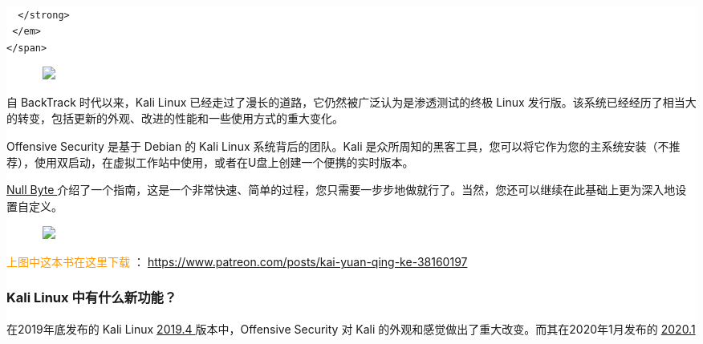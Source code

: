       </strong>
     </em>
    </span>
   </li>
  </ul>
  <figure class="graf graf--figure">
   <img class="graf-image aligncenter jetpack-lazy-image" data-height="851" data-image-id="1*6fNK65GRbzVmPXM4qjgYQQ.jpeg" data-lazy-src="https://i1.wp.com/cdn-images-1.medium.com/max/1067/1*6fNK65GRbzVmPXM4qjgYQQ.jpeg?w=1100&amp;is-pending-load=1#038;ssl=1" data-recalc-dims="1" data-width="1280" src="https://i1.wp.com/cdn-images-1.medium.com/max/1067/1*6fNK65GRbzVmPXM4qjgYQQ.jpeg?w=1100&amp;ssl=1" srcset="data:image/gif;base64,R0lGODlhAQABAIAAAAAAAP///yH5BAEAAAAALAAAAAABAAEAAAIBRAA7"/>
   <noscript>
    <img class="graf-image aligncenter" data-height="851" data-image-id="1*6fNK65GRbzVmPXM4qjgYQQ.jpeg" data-recalc-dims="1" data-width="1280" src="https://i1.wp.com/cdn-images-1.medium.com/max/1067/1*6fNK65GRbzVmPXM4qjgYQQ.jpeg?w=1100&amp;ssl=1"/>
   </noscript>
  </figure>
  <p class="graf graf--p">
   自 BackTrack 时代以来，Kali Linux 已经走过了漫长的道路，它仍然被广泛认为是渗透测试的终极 Linux 发行版。该系统已经经历了相当大的转变，包括更新的外观、改进的性能和一些使用方式的重大变化。
  </p>
  <p class="graf graf--p">
   Offensive Security 是基于 Debian 的 Kali Linux 系统背后的团队。Kali 是众所周知的黑客工具，您可以将它作为您的主系统安装（不推荐），使用双启动，在虚拟工作站中使用，或者在U盘上创建一个便携的实时版本。
  </p>
  <p class="graf graf--p">
   <a class="markup--anchor markup--p-anchor" data-href="https://null-byte.wonderhowto.com/how-to/get-started-with-kali-linux-2020-0231506/" href="https://null-byte.wonderhowto.com/how-to/get-started-with-kali-linux-2020-0231506/" rel="noopener noreferrer" target="_blank">
    Null Byte
   </a>
   介绍了一个指南，这是一个非常快速、简单的过程，您只需要一步步地做就行了。当然，您还可以继续在此基础上更为深入地设置自定义。
  </p>
  <figure class="graf graf--figure">
   <img class="graf-image aligncenter jetpack-lazy-image" data-height="1172" data-image-id="1*RC8RmHwAUVuJzdWECXZAKw.png" data-lazy-src="https://i2.wp.com/cdn-images-1.medium.com/max/1067/1*RC8RmHwAUVuJzdWECXZAKw.png?w=1100&amp;is-pending-load=1#038;ssl=1" data-recalc-dims="1" data-width="1438" src="https://i2.wp.com/cdn-images-1.medium.com/max/1067/1*RC8RmHwAUVuJzdWECXZAKw.png?w=1100&amp;ssl=1" srcset="data:image/gif;base64,R0lGODlhAQABAIAAAAAAAP///yH5BAEAAAAALAAAAAABAAEAAAIBRAA7"/>
   <noscript>
    <img class="graf-image aligncenter" data-height="1172" data-image-id="1*RC8RmHwAUVuJzdWECXZAKw.png" data-recalc-dims="1" data-width="1438" src="https://i2.wp.com/cdn-images-1.medium.com/max/1067/1*RC8RmHwAUVuJzdWECXZAKw.png?w=1100&amp;ssl=1"/>
   </noscript>
  </figure>
  <p class="graf graf--p">
   <span style="color: #ff9900;">
    上图中这本书在这里下载
   </span>
   ：
   <a class="markup--anchor markup--p-anchor" data-href="https://www.patreon.com/posts/kai-yuan-qing-ke-38160197" href="https://www.patreon.com/posts/kai-yuan-qing-ke-38160197" rel="noopener noreferrer" target="_blank">
    https://www.patreon.com/posts/kai-yuan-qing-ke-38160197
   </a>
  </p>
  <h3 class="graf graf--p">
   <strong class="markup--strong markup--p-strong">
    Kali Linux 中有什么新功能？
   </strong>
  </h3>
  <p class="graf graf--p">
   在2019年底发布的 Kali Linux
   <a class="markup--anchor markup--p-anchor" data-href="https://www.kali.org/news/kali-linux-2019-4-release/" href="https://www.kali.org/news/kali-linux-2019-4-release/" rel="noopener noreferrer" target="_blank">
    2019.4
   </a>
   版本中，Offensive Security 对 Kali 的外观和感觉做出了重大改变。而其在2020年1月发布的
   <a class="markup--anchor markup--p-anchor" data-href="https://www.kali.org/releases/kali-linux-2020-1-release/" href="https://www.kali.org/releases/kali-linux-2020-1-release/" rel="noopener noreferrer" target="_blank">
    2020.1
